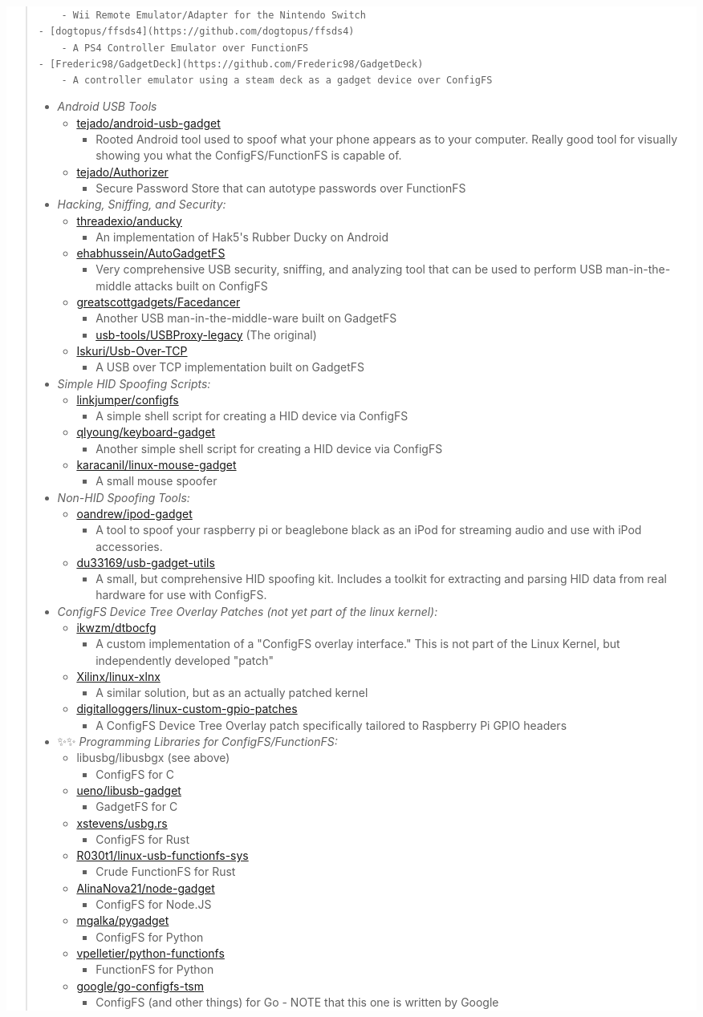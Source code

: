 >         - Wii Remote Emulator/Adapter for the Nintendo Switch
>     - [dogtopus/ffsds4](https://github.com/dogtopus/ffsds4)
>         - A PS4 Controller Emulator over FunctionFS
>     - [Frederic98/GadgetDeck](https://github.com/Frederic98/GadgetDeck)
>         - A controller emulator using a steam deck as a gadget device over ConfigFS
> - *Android USB Tools*
>     - [tejado/android-usb-gadget](https://github.com/tejado/android-usb-gadget)
>         - Rooted Android tool used to spoof what your phone appears as to your computer. Really good tool for visually showing you what the ConfigFS/FunctionFS is capable of.
>     - [tejado/Authorizer](https://github.com/tejado/Authorizer)
>         - Secure Password Store that can autotype passwords over FunctionFS
> - *Hacking, Sniffing, and Security:*
>     - [threadexio/anducky](https://github.com/threadexio/anducky)
>         - An implementation of Hak5's Rubber Ducky on Android
>     - [ehabhussein/AutoGadgetFS](https://github.com/ehabhussein/AutoGadgetFS)
>         - Very comprehensive USB security, sniffing, and analyzing tool that can be used to perform USB man-in-the-middle attacks built on ConfigFS
>     - [greatscottgadgets/Facedancer](https://github.com/greatscottgadgets/Facedancer)
>         - Another USB man-in-the-middle-ware built on GadgetFS
>         - [usb-tools/USBProxy-legacy](https://github.com/usb-tools/USBProxy-legacy) (The original)
>     - [Iskuri/Usb-Over-TCP](https://github.com/Iskuri/Usb-Over-TCP)
>         - A USB over TCP implementation built on GadgetFS
> - *Simple HID Spoofing Scripts:*
>     - [linkjumper/configfs](https://github.com/linkjumper/configfs)
>         - A simple shell script for creating a HID device via ConfigFS
>     - [qlyoung/keyboard-gadget](https://github.com/qlyoung/keyboard-gadget)
>         - Another simple shell script for creating a HID device via ConfigFS
>     - [karacanil/linux-mouse-gadget](https://github.com/karacanil/linux-mouse-gadget)
>         - A small mouse spoofer
> - *Non-HID Spoofing Tools:*
>     - [oandrew/ipod-gadget](https://github.com/oandrew/ipod-gadget)
>         - A tool to spoof your raspberry pi or beaglebone black as an iPod for streaming audio and use with iPod accessories.
>     - [du33169/usb-gadget-utils](https://github.com/du33169/usb-gadget-utils)
>         - A small, but comprehensive HID spoofing kit. Includes a toolkit for extracting and parsing HID data from real hardware for use with ConfigFS.
> - *ConfigFS Device Tree Overlay Patches (not yet part of the linux kernel):*
>     - [ikwzm/dtbocfg](https://github.com/ikwzm/dtbocfg)
>         - A custom implementation of a "ConfigFS overlay interface." This is not part of the Linux Kernel, but independently developed "patch"
>     - [Xilinx/linux-xlnx](https://github.com/Xilinx/linux-xlnx)
>         - A similar solution, but as an actually patched kernel
>     - [digitalloggers/linux-custom-gpio-patches](https://github.com/digitalloggers/linux-custom-gpio-patches)
>         - A ConfigFS Device Tree Overlay patch specifically tailored to Raspberry Pi GPIO headers
> - ✨✨ *Programming Libraries for ConfigFS/FunctionFS:*
>     - libusbg/libusbgx (see above)
>         - ConfigFS for C
>     - [ueno/libusb-gadget](https://github.com/ueno/libusb-gadget)
>         - GadgetFS for C
>     - [xstevens/usbg.rs](https://github.com/xstevens/usbg.rs)
>         - ConfigFS for Rust
>     - [R030t1/linux-usb-functionfs-sys](https://github.com/R030t1/linux-usb-functionfs-sys)
>         - Crude FunctionFS for Rust
>     - [AlinaNova21/node-gadget](https://github.com/AlinaNova21/node-gadget)
>         - ConfigFS for Node.JS
>     - [mgalka/pygadget](https://github.com/mgalka/pygadget)
>         - ConfigFS for Python
>     - [vpelletier/python-functionfs](https://github.com/vpelletier/python-functionfs)
>         - FunctionFS for Python
>     - [google/go-configfs-tsm](https://github.com/google/go-configfs-tsm)
>         - ConfigFS (and other things) for Go - NOTE that this one is written by Google
>